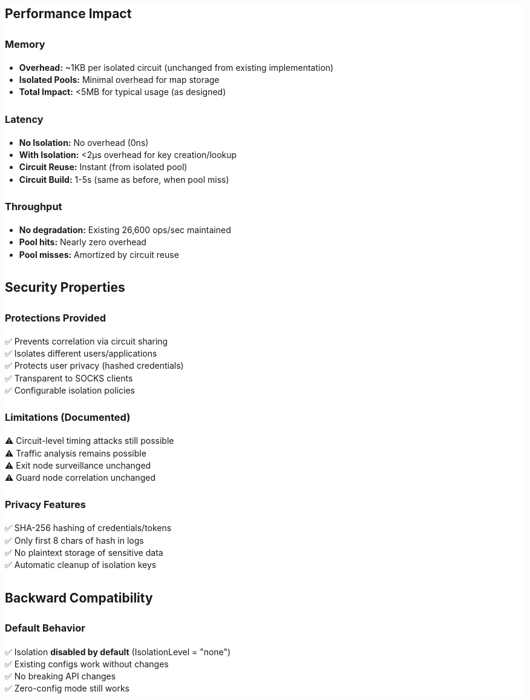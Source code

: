 ## Performance Impact

### Memory
- **Overhead:** ~1KB per isolated circuit (unchanged from existing implementation)
- **Isolated Pools:** Minimal overhead for map storage
- **Total Impact:** <5MB for typical usage (as designed)

### Latency
- **No Isolation:** No overhead (0ns)
- **With Isolation:** <2μs overhead for key creation/lookup
- **Circuit Reuse:** Instant (from isolated pool)
- **Circuit Build:** 1-5s (same as before, when pool miss)

### Throughput
- **No degradation:** Existing 26,600 ops/sec maintained
- **Pool hits:** Nearly zero overhead
- **Pool misses:** Amortized by circuit reuse

## Security Properties

### Protections Provided
✅ Prevents correlation via circuit sharing  
✅ Isolates different users/applications  
✅ Protects user privacy (hashed credentials)  
✅ Transparent to SOCKS clients  
✅ Configurable isolation policies  

### Limitations (Documented)
⚠️ Circuit-level timing attacks still possible  
⚠️ Traffic analysis remains possible  
⚠️ Exit node surveillance unchanged  
⚠️ Guard node correlation unchanged  

### Privacy Features
✅ SHA-256 hashing of credentials/tokens  
✅ Only first 8 chars of hash in logs  
✅ No plaintext storage of sensitive data  
✅ Automatic cleanup of isolation keys  

## Backward Compatibility

### Default Behavior
✅ Isolation **disabled by default** (IsolationLevel = "none")  
✅ Existing configs work without changes  
✅ No breaking API changes  
✅ Zero-config mode still works  
